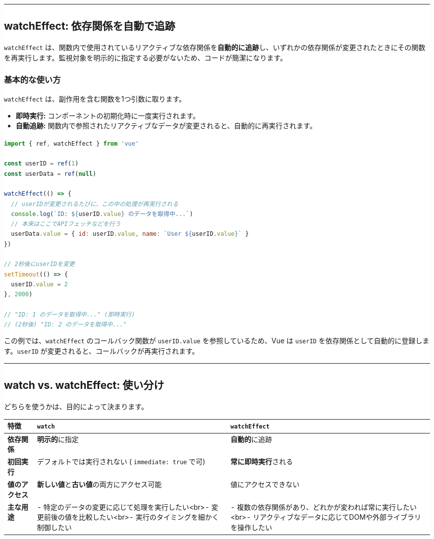 -----

## **watchEffect: 依存関係を自動で追跡**

`watchEffect` は、関数内で使用されているリアクティブな依存関係を**自動的に追跡**し、いずれかの依存関係が変更されたときにその関数を再実行します。監視対象を明示的に指定する必要がないため、コードが簡潔になります。

### **基本的な使い方**

`watchEffect` は、副作用を含む関数を1つ引数に取ります。

  * **即時実行:** コンポーネントの初期化時に一度実行されます。
  * **自動追跡:** 関数内で参照されたリアクティブなデータが変更されると、自動的に再実行されます。



```javascript
import { ref, watchEffect } from 'vue'

const userID = ref(1)
const userData = ref(null)

watchEffect(() => {
  // userIDが変更されるたびに、この中の処理が再実行される
  console.log(`ID: ${userID.value} のデータを取得中...`)
  // 本来はここでAPIフェッチなどを行う
  userData.value = { id: userID.value, name: `User ${userID.value}` }
})

// 2秒後にuserIDを変更
setTimeout(() => {
  userID.value = 2
}, 2000)

// "ID: 1 のデータを取得中..." (即時実行)
// (2秒後) "ID: 2 のデータを取得中..."
```

この例では、`watchEffect` のコールバック関数が `userID.value` を参照しているため、Vue は `userID` を依存関係として自動的に登録します。`userID` が変更されると、コールバックが再実行されます。

-----

## **watch vs. watchEffect: 使い分け**

どちらを使うかは、目的によって決まります。

| 特徴 | `watch` | `watchEffect` |
| :--- | :--- | :--- |
| **依存関係** | **明示的**に指定 | **自動的**に追跡 |
| **初回実行** | デフォルトでは実行されない ( `immediate: true` で可) | **常に即時実行**される |
| **値のアクセス** | **新しい値**と**古い値**の両方にアクセス可能 | 値にアクセスできない |
| **主な用途** | - 特定のデータの変更に応じて処理を実行したい\<br\>- 変更前後の値を比較したい\<br\>- 実行のタイミングを細かく制御したい | - 複数の依存関係があり、どれかが変われば常に実行したい\<br\>- リアクティブなデータに応じてDOMや外部ライブラリを操作したい |
